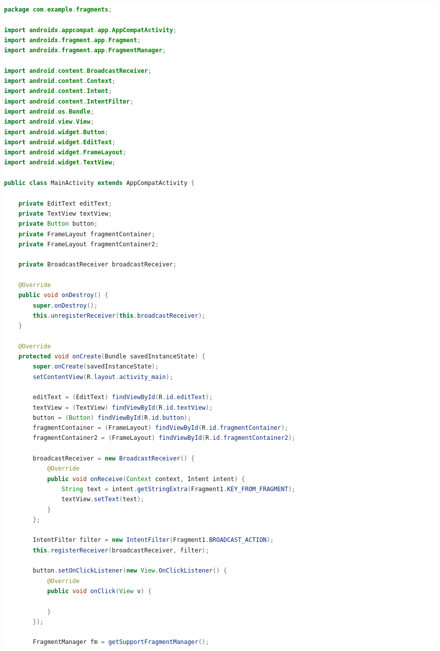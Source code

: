 ```java
package com.example.fragments;

import androidx.appcompat.app.AppCompatActivity;
import androidx.fragment.app.Fragment;
import androidx.fragment.app.FragmentManager;

import android.content.BroadcastReceiver;
import android.content.Context;
import android.content.Intent;
import android.content.IntentFilter;
import android.os.Bundle;
import android.view.View;
import android.widget.Button;
import android.widget.EditText;
import android.widget.FrameLayout;
import android.widget.TextView;

public class MainActivity extends AppCompatActivity {

    private EditText editText;
    private TextView textView;
    private Button button;
    private FrameLayout fragmentContainer;
    private FrameLayout fragmentContainer2;

    private BroadcastReceiver broadcastReceiver;

    @Override
    public void onDestroy() {
        super.onDestroy();
        this.unregisterReceiver(this.broadcastReceiver);
    }

    @Override
    protected void onCreate(Bundle savedInstanceState) {
        super.onCreate(savedInstanceState);
        setContentView(R.layout.activity_main);

        editText = (EditText) findViewById(R.id.editText);
        textView = (TextView) findViewById(R.id.textView);
        button = (Button) findViewById(R.id.button);
        fragmentContainer = (FrameLayout) findViewById(R.id.fragmentContainer);
        fragmentContainer2 = (FrameLayout) findViewById(R.id.fragmentContainer2);

        broadcastReceiver = new BroadcastReceiver() {
            @Override
            public void onReceive(Context context, Intent intent) {
                String text = intent.getStringExtra(Fragment1.KEY_FROM_FRAGMENT);
                textView.setText(text);
            }
        };

        IntentFilter filter = new IntentFilter(Fragment1.BROADCAST_ACTION);
        this.registerReceiver(broadcastReceiver, filter);

        button.setOnClickListener(new View.OnClickListener() {
            @Override
            public void onClick(View v) {

            }
        });

        FragmentManager fm = getSupportFragmentManager();
```